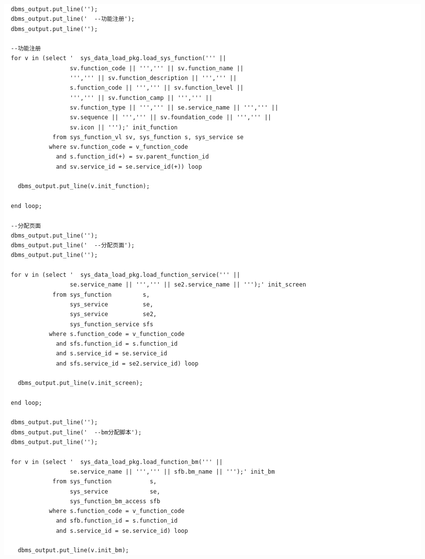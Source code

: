 	  dbms_output.put_line('');
	  dbms_output.put_line('  --功能注册');
	  dbms_output.put_line('');
	
	  --功能注册
	  for v in (select '  sys_data_load_pkg.load_sys_function(''' ||
	                   sv.function_code || ''',''' || sv.function_name ||
	                   ''',''' || sv.function_description || ''',''' ||
	                   s.function_code || ''',''' || sv.function_level ||
	                   ''',''' || sv.function_camp || ''',''' ||
	                   sv.function_type || ''',''' || se.service_name || ''',''' ||
	                   sv.sequence || ''',''' || sv.foundation_code || ''',''' ||
	                   sv.icon || ''');' init_function
	              from sys_function_vl sv, sys_function s, sys_service se
	             where sv.function_code = v_function_code
	               and s.function_id(+) = sv.parent_function_id
	               and sv.service_id = se.service_id(+)) loop
	 
	    dbms_output.put_line(v.init_function);
	 
	  end loop;
	
	  --分配页面
	  dbms_output.put_line('');
	  dbms_output.put_line('  --分配页面');
	  dbms_output.put_line('');
	
	  for v in (select '  sys_data_load_pkg.load_function_service(''' ||
	                   se.service_name || ''',''' || se2.service_name || ''');' init_screen
	              from sys_function         s,
	                   sys_service          se,
	                   sys_service          se2,
	                   sys_function_service sfs
	             where s.function_code = v_function_code
	               and sfs.function_id = s.function_id
	               and s.service_id = se.service_id
	               and sfs.service_id = se2.service_id) loop
	 
	    dbms_output.put_line(v.init_screen);
	 
	  end loop;
	
	  dbms_output.put_line('');
	  dbms_output.put_line('  --bm分配脚本');
	  dbms_output.put_line('');
	
	  for v in (select '  sys_data_load_pkg.load_function_bm(''' ||
	                   se.service_name || ''',''' || sfb.bm_name || ''');' init_bm
	              from sys_function           s,
	                   sys_service            se,
	                   sys_function_bm_access sfb
	             where s.function_code = v_function_code
	               and sfb.function_id = s.function_id
	               and s.service_id = se.service_id) loop
	 
	    dbms_output.put_line(v.init_bm);
	 